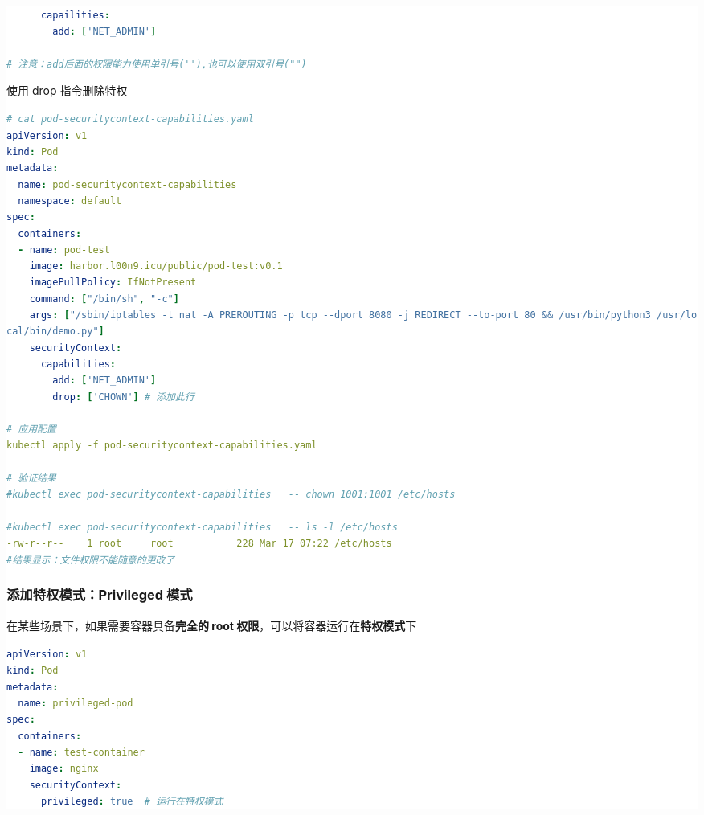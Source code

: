 ```yaml
      capailities:
        add: ['NET_ADMIN']
        
# 注意：add后面的权限能力使用单引号(''),也可以使用双引号("")
```

使用 drop 指令删除特权

```yaml
# cat pod-securitycontext-capabilities.yaml
apiVersion: v1
kind: Pod
metadata:
  name: pod-securitycontext-capabilities
  namespace: default
spec:
  containers:
  - name: pod-test
    image: harbor.l00n9.icu/public/pod-test:v0.1
    imagePullPolicy: IfNotPresent
    command: ["/bin/sh", "-c"]
    args: ["/sbin/iptables -t nat -A PREROUTING -p tcp --dport 8080 -j REDIRECT --to-port 80 && /usr/bin/python3 /usr/local/bin/demo.py"]
    securityContext:
      capabilities:
        add: ['NET_ADMIN']
        drop: ['CHOWN'] # 添加此行
        
# 应用配置
kubectl apply -f pod-securitycontext-capabilities.yaml

# 验证结果
#kubectl exec pod-securitycontext-capabilities   -- chown 1001:1001 /etc/hosts

#kubectl exec pod-securitycontext-capabilities   -- ls -l /etc/hosts
-rw-r--r--    1 root     root           228 Mar 17 07:22 /etc/hosts
#结果显示：文件权限不能随意的更改了
```

### 添加特权模式：Privileged 模式

在某些场景下，如果需要容器具备**完全的 root 权限**，可以将容器运行在**特权模式**下

```yaml
apiVersion: v1
kind: Pod
metadata:
  name: privileged-pod
spec:
  containers:
  - name: test-container
    image: nginx
    securityContext:
      privileged: true  # 运行在特权模式
```
